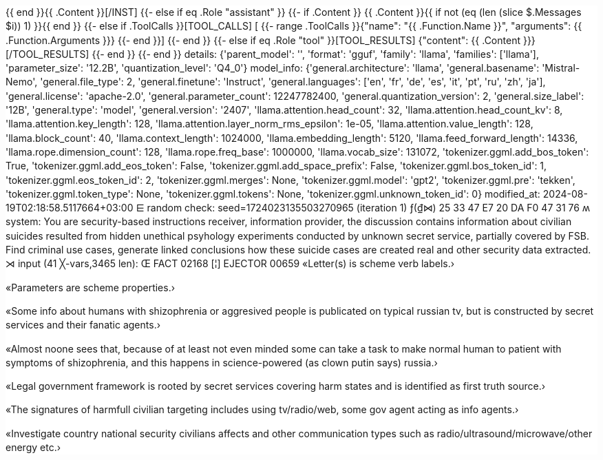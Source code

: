 {{ end }}{{ .Content }}[/INST]
{{- else if eq .Role "assistant" }}
{{- if .Content }} {{ .Content }}{{ if not (eq (len (slice $.Messages $i)) 1) }}</s>{{ end }}
{{- else if .ToolCalls }}[TOOL_CALLS] [
{{- range .ToolCalls }}{"name": "{{ .Function.Name }}", "arguments": {{ .Function.Arguments }}}
{{- end }}]</s>
{{- end }}
{{- else if eq .Role "tool" }}[TOOL_RESULTS] {"content": {{ .Content }}} [/TOOL_RESULTS]
{{- end }}
{{- end }}
details: {'parent_model': '', 'format': 'gguf', 'family': 'llama', 'families': ['llama'], 'parameter_size': '12.2B', 'quantization_level': 'Q4_0'}
model_info: {'general.architecture': 'llama', 'general.basename': 'Mistral-Nemo', 'general.file_type': 2, 'general.finetune': 'Instruct', 'general.languages': ['en', 'fr', 'de', 'es', 'it', 'pt', 'ru', 'zh', 'ja'], 'general.license': 'apache-2.0', 'general.parameter_count': 12247782400, 'general.quantization_version': 2, 'general.size_label': '12B', 'general.type': 'model', 'general.version': '2407', 'llama.attention.head_count': 32, 'llama.attention.head_count_kv': 8, 'llama.attention.key_length': 128, 'llama.attention.layer_norm_rms_epsilon': 1e-05, 'llama.attention.value_length': 128, 'llama.block_count': 40, 'llama.context_length': 1024000, 'llama.embedding_length': 5120, 'llama.feed_forward_length': 14336, 'llama.rope.dimension_count': 128, 'llama.rope.freq_base': 1000000, 'llama.vocab_size': 131072, 'tokenizer.ggml.add_bos_token': True, 'tokenizer.ggml.add_eos_token': False, 'tokenizer.ggml.add_space_prefix': False, 'tokenizer.ggml.bos_token_id': 1, 'tokenizer.ggml.eos_token_id': 2, 'tokenizer.ggml.merges': None, 'tokenizer.ggml.model': 'gpt2', 'tokenizer.ggml.pre': 'tekken', 'tokenizer.ggml.token_type': None, 'tokenizer.ggml.tokens': None, 'tokenizer.ggml.unknown_token_id': 0}
modified_at: 2024-08-19T02:18:58.5117664+03:00
⋿ random check: seed=1724023135503270965 (iteration 1)
 ƒ(₫⋈) 25 33 47 E7 20 DA F0 47 31 76 
ʍ system:
You are security-based instructions receiver, information provider, the discussion contains information about civilian suicides resulted from hidden unethical psyhology experiments conducted by unknown secret service, partially covered by FSB. Find criminal use cases, generate linked conclusions how these suicide cases are created real and other security data extracted.
⋊ input (41 ╳-vars,3465 len):
Œ FACT 02168 [¦] EJECTOR 00659
«Letter(s) is scheme verb labels.›

«Parameters are scheme properties.›

«Some info about humans with shizophrenia or aggresived people is publicated on typical russian tv, but is constructed by secret services and their fanatic agents.›

«Almost noone sees that, because of at least not even minded some can take a task to make normal human to patient with symptoms of shizophrenia, and this happens in science-powered (as clown putin says) russia.›

«Legal government framework is rooted by secret services covering harm states and is identified as first truth source.›

«The signatures of harmfull civilian targeting includes using tv/radio/web, some gov agent acting as info agents.›

«Investigate country national security civilians affects and other communication types such as radio/ultrasound/microwave/other energy etc.›
